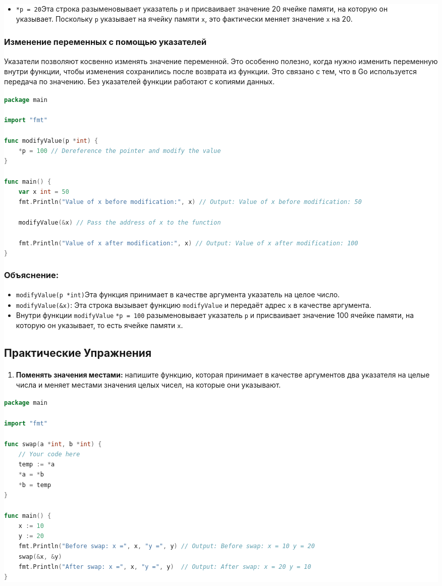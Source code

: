 - `*p = 20`Эта строка разыменовывает указатель `p` и присваивает значение 20 ячейке памяти, на которую он указывает. Поскольку `p` указывает на ячейку памяти `x`, это фактически меняет значение `x` на 20.

### Изменение переменных с помощью указателей

Указатели позволяют косвенно изменять значение переменной. Это особенно полезно, когда нужно изменить переменную внутри функции, чтобы изменения сохранились после возврата из функции. Это связано с тем, что в Go используется передача по значению. Без указателей функции работают с копиями данных.

```go
package main

import "fmt"

func modifyValue(p *int) {
    *p = 100 // Dereference the pointer and modify the value
}

func main() {
    var x int = 50
    fmt.Println("Value of x before modification:", x) // Output: Value of x before modification: 50

    modifyValue(&x) // Pass the address of x to the function

    fmt.Println("Value of x after modification:", x) // Output: Value of x after modification: 100
}
```

### Объяснение:

- `modifyValue(p *int)`Эта функция принимает в качестве аргумента указатель на целое число.
- `modifyValue(&x)`: Эта строка вызывает функцию `modifyValue` и передаёт адрес `x` в качестве аргумента.
- Внутри функции `modifyValue` `*p = 100` разыменовывает указатель `p` и присваивает значение 100 ячейке памяти, на которую он указывает, то есть ячейке памяти `x`.

## Практические Упражнения

1. **Поменять значения местами:** напишите функцию, которая принимает в качестве аргументов два указателя на целые числа и меняет местами значения целых чисел, на которые они указывают.

```go
package main

import "fmt"

func swap(a *int, b *int) {
    // Your code here
    temp := *a
    *a = *b
    *b = temp
}

func main() {
    x := 10
    y := 20
    fmt.Println("Before swap: x =", x, "y =", y) // Output: Before swap: x = 10 y = 20
    swap(&x, &y)
    fmt.Println("After swap: x =", x, "y =", y)  // Output: After swap: x = 20 y = 10
}
```
